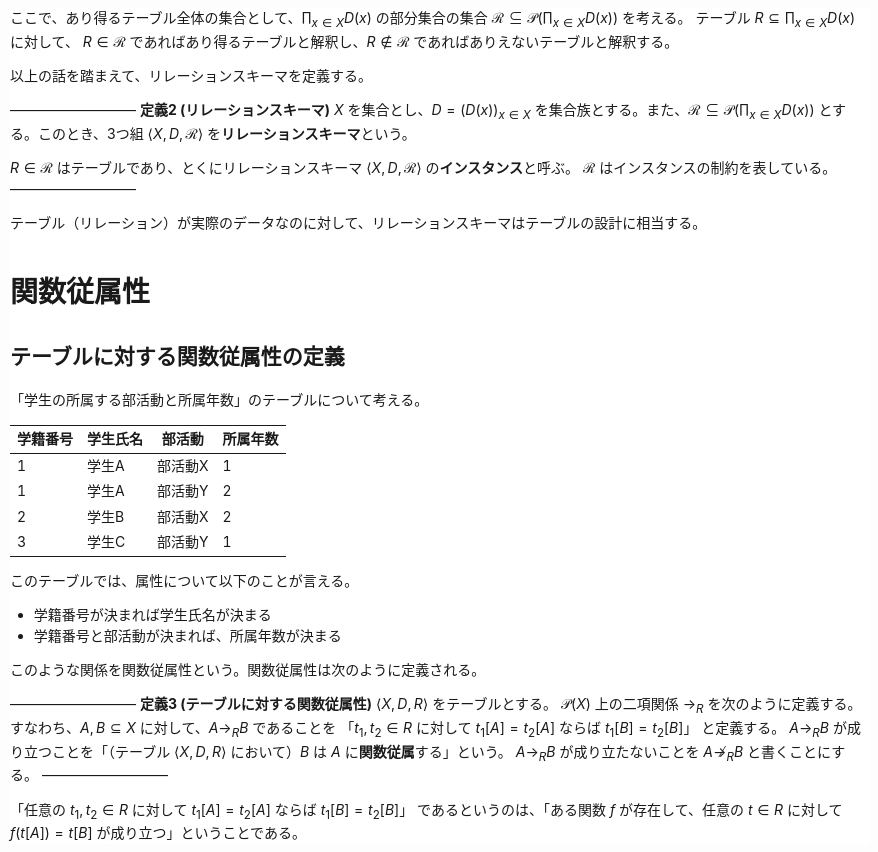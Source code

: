 ここで、あり得るテーブル全体の集合として、$\prod_{x\in X} D(x)$ の部分集合の集合 $\mathcal{R} \subseteq \mathcal{P}(\prod_{x\in X} D(x))$ を考える。
テーブル $R \subseteq \prod_{x\in X} D(x)$ に対して、
$R\in \mathcal{R}$ であればあり得るテーブルと解釈し、$R \notin \mathcal{R}$ であればありえないテーブルと解釈する。

以上の話を踏まえて、リレーションスキーマを定義する。

―――――――――
**定義2 (リレーションスキーマ)**
$X$ を集合とし、$D = (D(x))_{x\in X}$ を集合族とする。また、$\mathcal{R} \subseteq \mathcal{P}(\prod_{x\in X} D(x))$ とする。このとき、3つ組 $\langle X, D, \mathcal{R} \rangle$ を**リレーションスキーマ**という。

$R\in \mathcal{R}$ はテーブルであり、とくにリレーションスキーマ $\langle X, D, \mathcal{R} \rangle$ の**インスタンス**と呼ぶ。
$\mathcal{R}$ はインスタンスの制約を表している。
―――――――――

テーブル（リレーション）が実際のデータなのに対して、リレーションスキーマはテーブルの設計に相当する。


# 関数従属性

## テーブルに対する関数従属性の定義
「学生の所属する部活動と所属年数」のテーブルについて考える。

| 学籍番号 | 学生氏名 | 部活動  | 所属年数 |
| -------- | -------- | ------- | -------- |
| 1        | 学生A    | 部活動X | 1        |
| 1        | 学生A    | 部活動Y | 2        |
| 2        | 学生B    | 部活動X | 2        |
| 3        | 学生C    | 部活動Y | 1        |

このテーブルでは、属性について以下のことが言える。

* 学籍番号が決まれば学生氏名が決まる
* 学籍番号と部活動が決まれば、所属年数が決まる

このような関係を関数従属性という。関数従属性は次のように定義される。


―――――――――
**定義3 (テーブルに対する関数従属性)**
$\langle X, D, R \rangle$ をテーブルとする。
$\mathcal{P}(X)$ 上の二項関係 $\to_R$ を次のように定義する。
すなわち、$A, B \subseteq X$ に対して、$A \to_R B$ であることを
「$t_1, t_2\in R$ に対して $t_1[A] = t_2[A]$ ならば $t_1[B] = t_2[B]$」
と定義する。
$A\to_R B$ が成り立つことを「（テーブル $\langle X, D, R \rangle$ において）$B$ は $A$ に**関数従属**する」という。
$A\to_R B$ が成り立たないことを $A \not\to_R B$ と書くことにする。
―――――――――

「任意の $t_1, t_2\in R$ に対して $t_1[A] = t_2[A]$ ならば $t_1[B] = t_2[B]$」
であるというのは、「ある関数 $f$ が存在して、任意の $t\in R$ に対して $f(t[A]) = t[B]$ が成り立つ」ということである。

